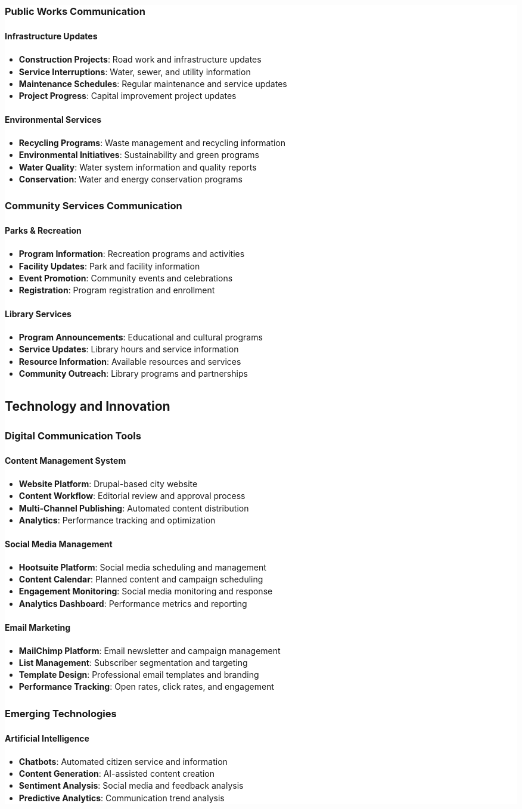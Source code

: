 ### Public Works Communication
#### Infrastructure Updates
- **Construction Projects**: Road work and infrastructure updates
- **Service Interruptions**: Water, sewer, and utility information
- **Maintenance Schedules**: Regular maintenance and service updates
- **Project Progress**: Capital improvement project updates

#### Environmental Services
- **Recycling Programs**: Waste management and recycling information
- **Environmental Initiatives**: Sustainability and green programs
- **Water Quality**: Water system information and quality reports
- **Conservation**: Water and energy conservation programs

### Community Services Communication
#### Parks & Recreation
- **Program Information**: Recreation programs and activities
- **Facility Updates**: Park and facility information
- **Event Promotion**: Community events and celebrations
- **Registration**: Program registration and enrollment

#### Library Services
- **Program Announcements**: Educational and cultural programs
- **Service Updates**: Library hours and service information
- **Resource Information**: Available resources and services
- **Community Outreach**: Library programs and partnerships

## Technology and Innovation

### Digital Communication Tools
#### Content Management System
- **Website Platform**: Drupal-based city website
- **Content Workflow**: Editorial review and approval process
- **Multi-Channel Publishing**: Automated content distribution
- **Analytics**: Performance tracking and optimization

#### Social Media Management
- **Hootsuite Platform**: Social media scheduling and management
- **Content Calendar**: Planned content and campaign scheduling
- **Engagement Monitoring**: Social media monitoring and response
- **Analytics Dashboard**: Performance metrics and reporting

#### Email Marketing
- **MailChimp Platform**: Email newsletter and campaign management
- **List Management**: Subscriber segmentation and targeting
- **Template Design**: Professional email templates and branding
- **Performance Tracking**: Open rates, click rates, and engagement

### Emerging Technologies
#### Artificial Intelligence
- **Chatbots**: Automated citizen service and information
- **Content Generation**: AI-assisted content creation
- **Sentiment Analysis**: Social media and feedback analysis
- **Predictive Analytics**: Communication trend analysis
